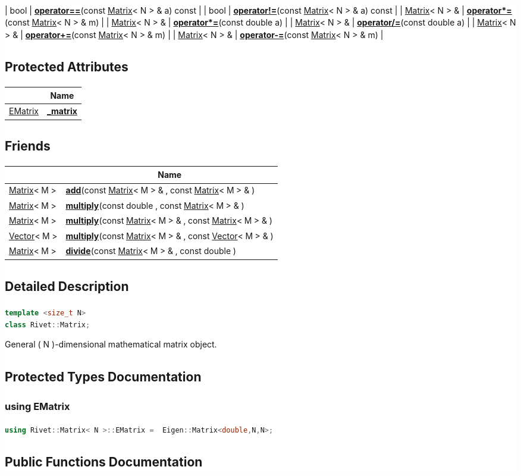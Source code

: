 | bool | **[operator==](http://example.org/classes/classrivet_1_1matrix/#function-operator==)**(const <a href="http://example.org/classes/classrivet_1_1matrix/">Matrix</a>< N > & a) const |
| bool | **[operator!=](http://example.org/classes/classrivet_1_1matrix/#function-operator!=)**(const <a href="http://example.org/classes/classrivet_1_1matrix/">Matrix</a>< N > & a) const |
| <a href="http://example.org/classes/classrivet_1_1matrix/">Matrix</a>< N > & | **[operator*=](http://example.org/classes/classrivet_1_1matrix/#function-operator*=)**(const <a href="http://example.org/classes/classrivet_1_1matrix/">Matrix</a>< N > & m) |
| <a href="http://example.org/classes/classrivet_1_1matrix/">Matrix</a>< N > & | **[operator*=](http://example.org/classes/classrivet_1_1matrix/#function-operator*=)**(const double a) |
| <a href="http://example.org/classes/classrivet_1_1matrix/">Matrix</a>< N > & | **[operator/=](http://example.org/classes/classrivet_1_1matrix/#function-operator/=)**(const double a) |
| <a href="http://example.org/classes/classrivet_1_1matrix/">Matrix</a>< N > & | **[operator+=](http://example.org/classes/classrivet_1_1matrix/#function-operator+=)**(const <a href="http://example.org/classes/classrivet_1_1matrix/">Matrix</a>< N > & m) |
| <a href="http://example.org/classes/classrivet_1_1matrix/">Matrix</a>< N > & | **[operator-=](http://example.org/classes/classrivet_1_1matrix/#function-operator-=)**(const <a href="http://example.org/classes/classrivet_1_1matrix/">Matrix</a>< N > & m) |

## Protected Attributes

|                | Name           |
| -------------- | -------------- |
| <a href="http://example.org/classes/classrivet_1_1matrix/#using-ematrix">EMatrix</a> | **[_matrix](http://example.org/classes/classrivet_1_1matrix/#variable--matrix)**  |

## Friends

|                | Name           |
| -------------- | -------------- |
| <a href="http://example.org/classes/classrivet_1_1matrix/">Matrix</a>< M > | **[add](http://example.org/classes/classrivet_1_1matrix/#friend-add)**(const <a href="http://example.org/classes/classrivet_1_1matrix/">Matrix</a>< M > & , const <a href="http://example.org/classes/classrivet_1_1matrix/">Matrix</a>< M > & )  |
| <a href="http://example.org/classes/classrivet_1_1matrix/">Matrix</a>< M > | **[multiply](http://example.org/classes/classrivet_1_1matrix/#friend-multiply)**(const double , const <a href="http://example.org/classes/classrivet_1_1matrix/">Matrix</a>< M > & )  |
| <a href="http://example.org/classes/classrivet_1_1matrix/">Matrix</a>< M > | **[multiply](http://example.org/classes/classrivet_1_1matrix/#friend-multiply)**(const <a href="http://example.org/classes/classrivet_1_1matrix/">Matrix</a>< M > & , const <a href="http://example.org/classes/classrivet_1_1matrix/">Matrix</a>< M > & )  |
| <a href="http://example.org/classes/classrivet_1_1vector/">Vector</a>< M > | **[multiply](http://example.org/classes/classrivet_1_1matrix/#friend-multiply)**(const <a href="http://example.org/classes/classrivet_1_1matrix/">Matrix</a>< M > & , const <a href="http://example.org/classes/classrivet_1_1vector/">Vector</a>< M > & )  |
| <a href="http://example.org/classes/classrivet_1_1matrix/">Matrix</a>< M > | **[divide](http://example.org/classes/classrivet_1_1matrix/#friend-divide)**(const <a href="http://example.org/classes/classrivet_1_1matrix/">Matrix</a>< M > & , const double )  |

## Detailed Description

```cpp
template <size_t N>
class Rivet::Matrix;
```

General \( N \)-dimensional mathematical matrix object. 
## Protected Types Documentation

### using EMatrix

```cpp
using Rivet::Matrix< N >::EMatrix =  Eigen::Matrix<double,N,N>;
```


## Public Functions Documentation
